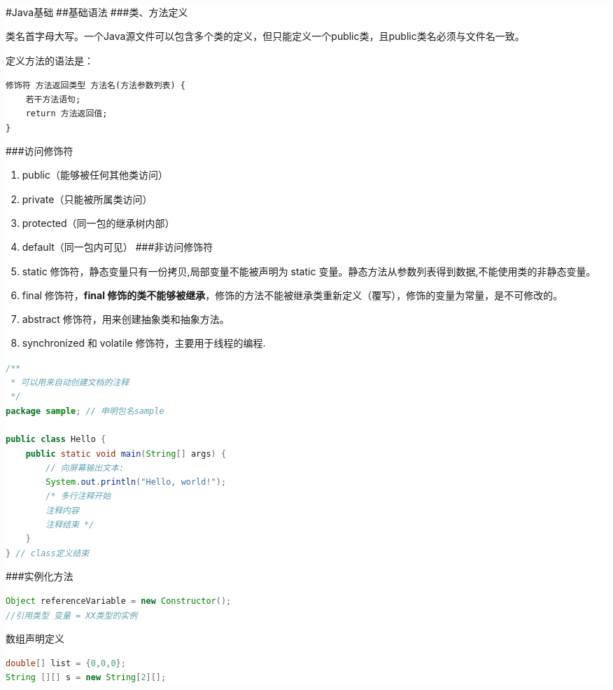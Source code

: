 #Java基础
##基础语法
###类、方法定义

类名首字母大写。一个Java源文件可以包含多个类的定义，但只能定义一个public类，且public类名必须与文件名一致。

定义方法的语法是：
```
修饰符 方法返回类型 方法名(方法参数列表) {
    若干方法语句;
    return 方法返回值;
}
```

###访问修饰符
1. public（能够被任何其他类访问）
2. private（只能被所属类访问）
3. protected（同一包的继承树内部） 
4. default（同一包内可见）
###非访问修饰符
1. static 修饰符，静态变量只有一份拷贝,局部变量不能被声明为 static 变量。静态方法从参数列表得到数据,不能使用类的非静态变量。

2. final 修饰符，**final 修饰的类不能够被继承**，修饰的方法不能被继承类重新定义（覆写），修饰的变量为常量，是不可修改的。

3. abstract 修饰符，用来创建抽象类和抽象方法。

4. synchronized 和 volatile 修饰符，主要用于线程的编程.



```java
/**
 * 可以用来自动创建文档的注释
 */
package sample; // 申明包名sample

public class Hello {
    public static void main(String[] args) {
        // 向屏幕输出文本:
        System.out.println("Hello, world!");
        /* 多行注释开始
        注释内容
        注释结束 */
    }
} // class定义结束
```


###实例化方法
```java
Object referenceVariable = new Constructor();
//引用类型 变量 = XX类型的实例
```

数组声明定义
```java
double[] list = {0,0,0};
String [][] s = new String[2][];
```
